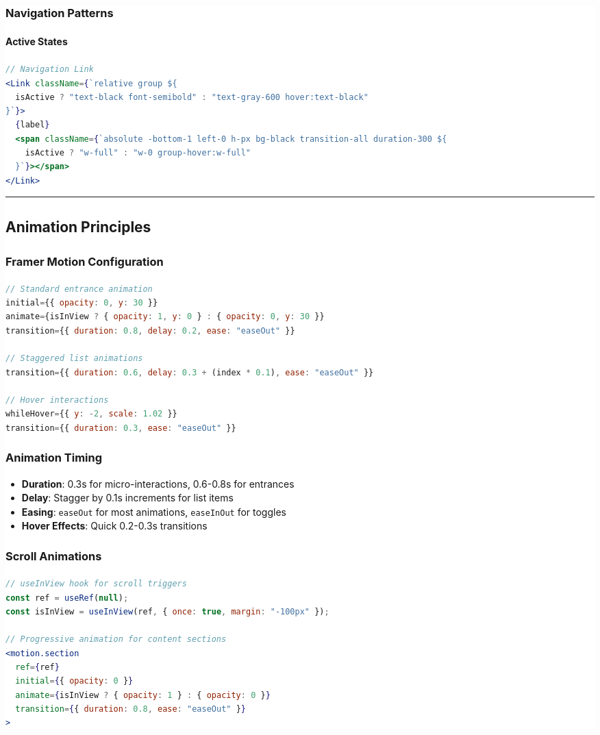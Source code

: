### Navigation Patterns

#### Active States
```jsx
// Navigation Link
<Link className={`relative group ${
  isActive ? "text-black font-semibold" : "text-gray-600 hover:text-black"
}`}>
  {label}
  <span className={`absolute -bottom-1 left-0 h-px bg-black transition-all duration-300 ${
    isActive ? "w-full" : "w-0 group-hover:w-full"
  }`}></span>
</Link>
```

---

## Animation Principles

### Framer Motion Configuration
```jsx
// Standard entrance animation
initial={{ opacity: 0, y: 30 }}
animate={isInView ? { opacity: 1, y: 0 } : { opacity: 0, y: 30 }}
transition={{ duration: 0.8, delay: 0.2, ease: "easeOut" }}

// Staggered list animations  
transition={{ duration: 0.6, delay: 0.3 + (index * 0.1), ease: "easeOut" }}

// Hover interactions
whileHover={{ y: -2, scale: 1.02 }}
transition={{ duration: 0.3, ease: "easeOut" }}
```

### Animation Timing
- **Duration**: 0.3s for micro-interactions, 0.6-0.8s for entrances
- **Delay**: Stagger by 0.1s increments for list items
- **Easing**: `easeOut` for most animations, `easeInOut` for toggles
- **Hover Effects**: Quick 0.2-0.3s transitions

### Scroll Animations
```jsx
// useInView hook for scroll triggers
const ref = useRef(null);
const isInView = useInView(ref, { once: true, margin: "-100px" });

// Progressive animation for content sections
<motion.section 
  ref={ref}
  initial={{ opacity: 0 }}
  animate={isInView ? { opacity: 1 } : { opacity: 0 }}
  transition={{ duration: 0.8, ease: "easeOut" }}
>
```
